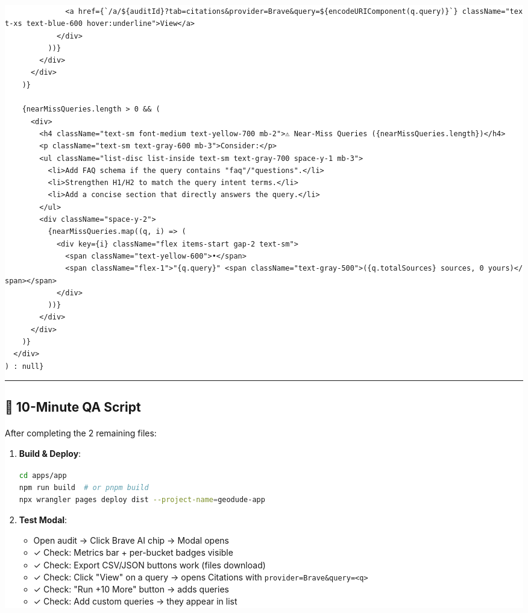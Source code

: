 ```tsx
              <a href={`/a/${auditId}?tab=citations&provider=Brave&query=${encodeURIComponent(q.query)}`} className="text-xs text-blue-600 hover:underline">View</a>
            </div>
          ))}
        </div>
      </div>
    )}

    {nearMissQueries.length > 0 && (
      <div>
        <h4 className="text-sm font-medium text-yellow-700 mb-2">⚠ Near-Miss Queries ({nearMissQueries.length})</h4>
        <p className="text-sm text-gray-600 mb-3">Consider:</p>
        <ul className="list-disc list-inside text-sm text-gray-700 space-y-1 mb-3">
          <li>Add FAQ schema if the query contains "faq"/"questions".</li>
          <li>Strengthen H1/H2 to match the query intent terms.</li>
          <li>Add a concise section that directly answers the query.</li>
        </ul>
        <div className="space-y-2">
          {nearMissQueries.map((q, i) => (
            <div key={i} className="flex items-start gap-2 text-sm">
              <span className="text-yellow-600">•</span>
              <span className="flex-1">"{q.query}" <span className="text-gray-500">({q.totalSources} sources, 0 yours)</span></span>
            </div>
          ))}
        </div>
      </div>
    )}
  </div>
) : null}
```

---

## 🧪 **10-Minute QA Script**

After completing the 2 remaining files:

1. **Build & Deploy**:
   ```bash
   cd apps/app
   npm run build  # or pnpm build
   npx wrangler pages deploy dist --project-name=geodude-app
   ```

2. **Test Modal**:
   - Open audit → Click Brave AI chip → Modal opens
   - ✓ Check: Metrics bar + per-bucket badges visible
   - ✓ Check: Export CSV/JSON buttons work (files download)
   - ✓ Check: Click "View" on a query → opens Citations with `provider=Brave&query=<q>`
   - ✓ Check: "Run +10 More" button → adds queries
   - ✓ Check: Add custom queries → they appear in list
